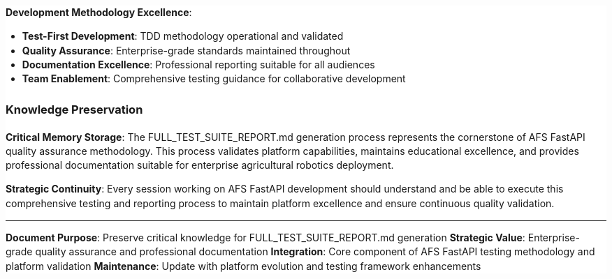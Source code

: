 **Development Methodology Excellence**:
- **Test-First Development**: TDD methodology operational and validated
- **Quality Assurance**: Enterprise-grade standards maintained throughout
- **Documentation Excellence**: Professional reporting suitable for all audiences
- **Team Enablement**: Comprehensive testing guidance for collaborative development

### Knowledge Preservation

**Critical Memory Storage**: The FULL_TEST_SUITE_REPORT.md generation process represents the cornerstone of AFS FastAPI quality assurance methodology. This process validates platform capabilities, maintains educational excellence, and provides professional documentation suitable for enterprise agricultural robotics deployment.

**Strategic Continuity**: Every session working on AFS FastAPI development should understand and be able to execute this comprehensive testing and reporting process to maintain platform excellence and ensure continuous quality validation.

---

**Document Purpose**: Preserve critical knowledge for FULL_TEST_SUITE_REPORT.md generation
**Strategic Value**: Enterprise-grade quality assurance and professional documentation
**Integration**: Core component of AFS FastAPI testing methodology and platform validation
**Maintenance**: Update with platform evolution and testing framework enhancements
